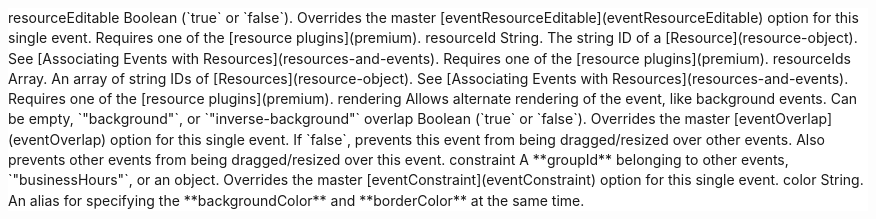   <tr>
  <th>resourceEditable</th>
  <td markdown='1'>
  Boolean (`true` or `false`). Overrides the master [eventResourceEditable](eventResourceEditable) option for this single event.
  Requires one of the [resource plugins](premium).
  </td>
  </tr>

  <tr>
  <th>resourceId</th>
  <td markdown='1'>
  String. The string ID of a [Resource](resource-object).
  See [Associating Events with Resources](resources-and-events).
  Requires one of the [resource plugins](premium).
  </td>
  </tr>

  <tr>
  <th>resourceIds</th>
  <td markdown='1'>
  Array. An array of string IDs of [Resources](resource-object).
  See [Associating Events with Resources](resources-and-events).
  Requires one of the [resource plugins](premium).
  </td>
  </tr>

  <tr>
  <th>rendering</th>
  <td markdown='1'>
  Allows alternate rendering of the event, like background events. Can be empty, `"background"`, or `"inverse-background"`
  </td>
  </tr>

  <tr>
  <th>overlap</th>
  <td markdown='1'>
  Boolean (`true` or `false`). Overrides the master [eventOverlap](eventOverlap) option for this single event. If `false`, prevents this event from being dragged/resized over other events. Also prevents other events from being dragged/resized over this event.
  </td>
  </tr>

  <tr>
  <th>constraint</th>
  <td markdown='1'>
  A **groupId** belonging to other events, `"businessHours"`, or an object. Overrides the master [eventConstraint](eventConstraint) option for this single event.
  </td>
  </tr>

  <tr>
  <th>color</th>
  <td markdown='1'>
  String. An alias for specifying the **backgroundColor** and **borderColor** at the same time.
  </td>
  </tr>
